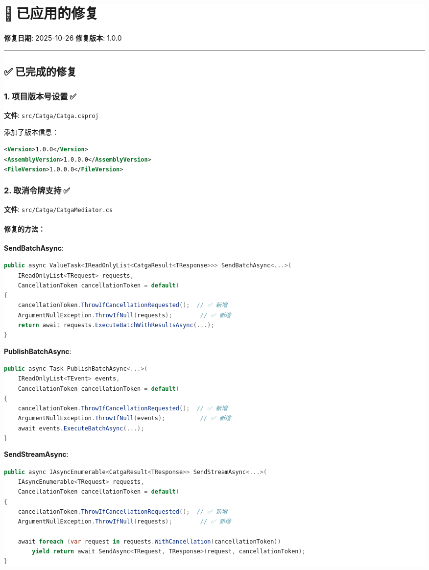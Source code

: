 # 🔧 已应用的修复

**修复日期**: 2025-10-26
**修复版本**: 1.0.0

---

## ✅ 已完成的修复

### 1. 项目版本号设置 ✅

**文件**: `src/Catga/Catga.csproj`

添加了版本信息：
```xml
<Version>1.0.0</Version>
<AssemblyVersion>1.0.0.0</AssemblyVersion>
<FileVersion>1.0.0.0</FileVersion>
```

### 2. 取消令牌支持 ✅

**文件**: `src/Catga/CatgaMediator.cs`

#### 修复的方法：

**SendBatchAsync**:
```csharp
public async ValueTask<IReadOnlyList<CatgaResult<TResponse>>> SendBatchAsync<...>(
    IReadOnlyList<TRequest> requests,
    CancellationToken cancellationToken = default)
{
    cancellationToken.ThrowIfCancellationRequested();  // ✅ 新增
    ArgumentNullException.ThrowIfNull(requests);        // ✅ 新增
    return await requests.ExecuteBatchWithResultsAsync(...);
}
```

**PublishBatchAsync**:
```csharp
public async Task PublishBatchAsync<...>(
    IReadOnlyList<TEvent> events,
    CancellationToken cancellationToken = default)
{
    cancellationToken.ThrowIfCancellationRequested();  // ✅ 新增
    ArgumentNullException.ThrowIfNull(events);          // ✅ 新增
    await events.ExecuteBatchAsync(...);
}
```

**SendStreamAsync**:
```csharp
public async IAsyncEnumerable<CatgaResult<TResponse>> SendStreamAsync<...>(
    IAsyncEnumerable<TRequest> requests,
    CancellationToken cancellationToken = default)
{
    cancellationToken.ThrowIfCancellationRequested();  // ✅ 新增
    ArgumentNullException.ThrowIfNull(requests);        // ✅ 新增

    await foreach (var request in requests.WithCancellation(cancellationToken))
        yield return await SendAsync<TRequest, TResponse>(request, cancellationToken);
}
```
